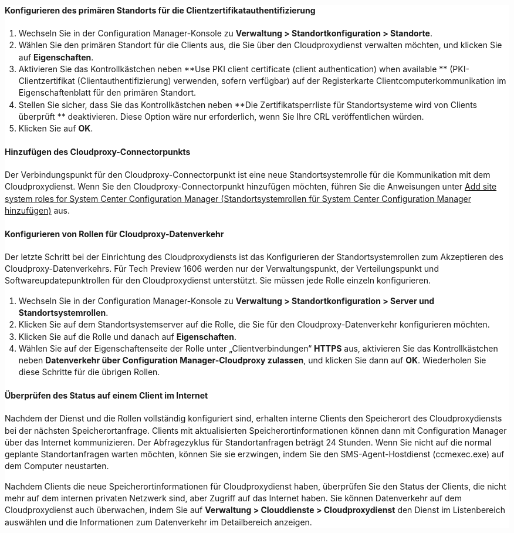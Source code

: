 #### <a name="configure-primary-site-for-client-certification-authentication"></a>Konfigurieren des primären Standorts für die Clientzertifikatauthentifizierung

1. Wechseln Sie in der Configuration Manager-Konsole zu **Verwaltung > Standortkonfiguration > Standorte**.
2. Wählen Sie den primären Standort für die Clients aus, die Sie über den Cloudproxydienst verwalten möchten, und klicken Sie auf **Eigenschaften**.
3. Aktivieren Sie das Kontrollkästchen neben **Use PKI client certificate (client authentication) when available ** (PKI-Clientzertifikat (Clientauthentifizierung) verwenden, sofern verfügbar) auf der Registerkarte Clientcomputerkommunikation im Eigenschaftenblatt für den primären Standort.
4. Stellen Sie sicher, dass Sie das Kontrollkästchen neben **Die Zertifikatsperrliste für Standortsysteme wird von Clients überprüft ** deaktivieren. Diese Option wäre nur erforderlich, wenn Sie Ihre CRL veröffentlichen würden.
5. Klicken Sie auf **OK**.

#### <a name="add-the-cloud-proxy-connector-point"></a>Hinzufügen des Cloudproxy-Connectorpunkts

Der Verbindungspunkt für den Cloudproxy-Connectorpunkt ist eine neue Standortsystemrolle für die Kommunikation mit dem Cloudproxydienst. Wenn Sie den Cloudproxy-Connectorpunkt hinzufügen möchten, führen Sie die Anweisungen unter [Add site system roles for System Center Configuration Manager (Standortsystemrollen für System Center Configuration Manager hinzufügen)](../../core/servers/deploy/configure/add-site-system-roles.md) aus.

#### <a name="configure-roles-for-cloud-proxy-traffic"></a>Konfigurieren von Rollen für Cloudproxy-Datenverkehr

Der letzte Schritt bei der Einrichtung des Cloudproxydiensts ist das Konfigurieren der Standortsystemrollen zum Akzeptieren des Cloudproxy-Datenverkehrs. Für Tech Preview 1606 werden nur der Verwaltungspunkt, der Verteilungspunkt und Softwareupdatepunktrollen für den Cloudproxydienst unterstützt. Sie müssen jede Rolle einzeln konfigurieren.

1. Wechseln Sie in der Configuration Manager-Konsole zu **Verwaltung > Standortkonfiguration > Server und Standortsystemrollen**.
2. Klicken Sie auf dem Standortsystemserver auf die Rolle, die Sie für den Cloudproxy-Datenverkehr konfigurieren möchten.
3. Klicken Sie auf die Rolle und danach auf **Eigenschaften**.
4. Wählen Sie auf der Eigenschaftenseite der Rolle unter „Clientverbindungen“ **HTTPS** aus, aktivieren Sie das Kontrollkästchen neben **Datenverkehr über Configuration Manager-Cloudproxy zulassen**, und klicken Sie dann auf **OK**. Wiederholen Sie diese Schritte für die übrigen Rollen.

#### <a name="check-status-on-a-client-on-the-internet"></a>Überprüfen des Status auf einem Client im Internet

Nachdem der Dienst und die Rollen vollständig konfiguriert sind, erhalten interne Clients den Speicherort des Cloudproxydiensts bei der nächsten Speicherortanfrage. Clients mit aktualisierten Speicherortinformationen können dann mit Configuration Manager über das Internet kommunizieren. Der Abfragezyklus für Standortanfragen beträgt 24 Stunden. Wenn Sie nicht auf die normal geplante Standortanfragen warten möchten, können Sie sie erzwingen, indem Sie den SMS-Agent-Hostdienst (ccmexec.exe) auf dem Computer neustarten.

Nachdem Clients die neue Speicherortinformationen für Cloudproxydienst haben, überprüfen Sie den Status der Clients, die nicht mehr auf dem internen privaten Netzwerk sind, aber Zugriff auf das Internet haben. Sie können Datenverkehr auf dem Cloudproxydienst auch überwachen, indem Sie auf **Verwaltung > Clouddienste > Cloudproxydienst** den Dienst im Listenbereich auswählen und die Informationen zum Datenverkehr im Detailbereich anzeigen.   
